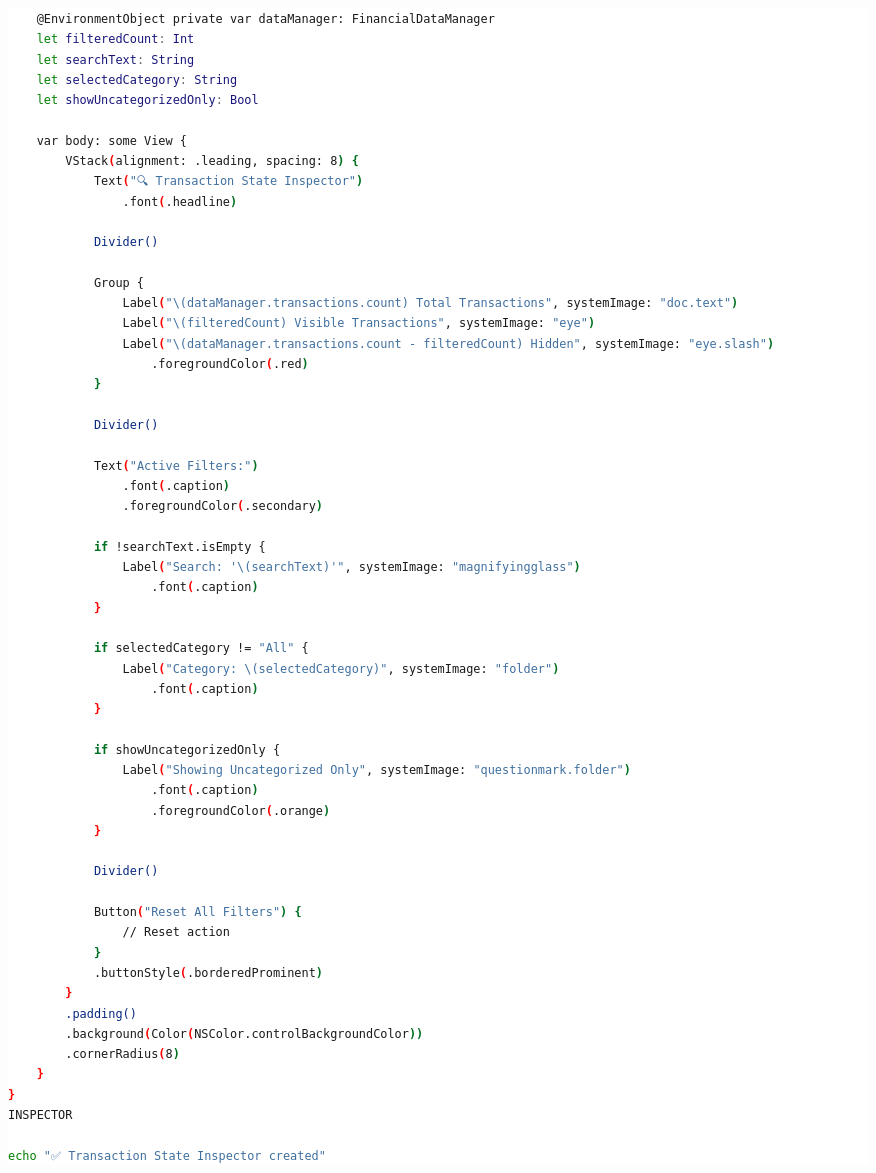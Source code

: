 ```bash
    @EnvironmentObject private var dataManager: FinancialDataManager
    let filteredCount: Int
    let searchText: String
    let selectedCategory: String
    let showUncategorizedOnly: Bool
    
    var body: some View {
        VStack(alignment: .leading, spacing: 8) {
            Text("🔍 Transaction State Inspector")
                .font(.headline)
            
            Divider()
            
            Group {
                Label("\(dataManager.transactions.count) Total Transactions", systemImage: "doc.text")
                Label("\(filteredCount) Visible Transactions", systemImage: "eye")
                Label("\(dataManager.transactions.count - filteredCount) Hidden", systemImage: "eye.slash")
                    .foregroundColor(.red)
            }
            
            Divider()
            
            Text("Active Filters:")
                .font(.caption)
                .foregroundColor(.secondary)
            
            if !searchText.isEmpty {
                Label("Search: '\(searchText)'", systemImage: "magnifyingglass")
                    .font(.caption)
            }
            
            if selectedCategory != "All" {
                Label("Category: \(selectedCategory)", systemImage: "folder")
                    .font(.caption)
            }
            
            if showUncategorizedOnly {
                Label("Showing Uncategorized Only", systemImage: "questionmark.folder")
                    .font(.caption)
                    .foregroundColor(.orange)
            }
            
            Divider()
            
            Button("Reset All Filters") {
                // Reset action
            }
            .buttonStyle(.borderedProminent)
        }
        .padding()
        .background(Color(NSColor.controlBackgroundColor))
        .cornerRadius(8)
    }
}
INSPECTOR

echo "✅ Transaction State Inspector created"
```
